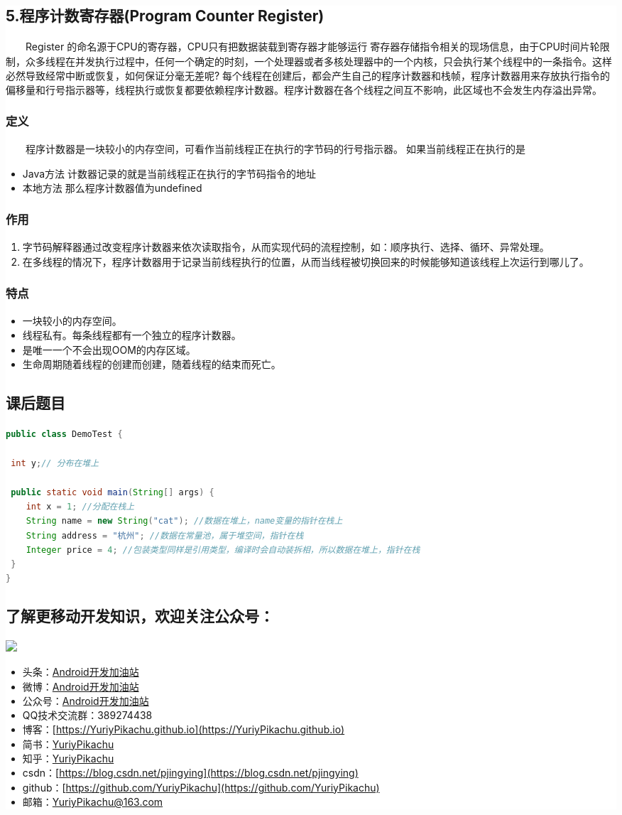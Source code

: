## 5.程序计数寄存器(Program Counter Register)
&emsp;&emsp;Register 的命名源于CPU的寄存器，CPU只有把数据装载到寄存器才能够运行
寄存器存储指令相关的现场信息，由于CPU时间片轮限制，众多线程在并发执行过程中，任何一个确定的时刻，一个处理器或者多核处理器中的一个内核，只会执行某个线程中的一条指令。这样必然导致经常中断或恢复，如何保证分毫无差呢?
每个线程在创建后，都会产生自己的程序计数器和栈帧，程序计数器用来存放执行指令的偏移量和行号指示器等，线程执行或恢复都要依赖程序计数器。程序计数器在各个线程之间互不影响，此区域也不会发生内存溢出异常。

### 定义
&emsp;&emsp;程序计数器是一块较小的内存空间，可看作当前线程正在执行的字节码的行号指示器。
如果当前线程正在执行的是
* Java方法
计数器记录的就是当前线程正在执行的字节码指令的地址
* 本地方法
那么程序计数器值为undefined

### 作用
1. 字节码解释器通过改变程序计数器来依次读取指令，从而实现代码的流程控制，如：顺序执行、选择、循环、异常处理。
2. 在多线程的情况下，程序计数器用于记录当前线程执行的位置，从而当线程被切换回来的时候能够知道该线程上次运行到哪儿了。

### 特点
* 一块较小的内存空间。
* 线程私有。每条线程都有一个独立的程序计数器。
* 是唯一一个不会出现OOM的内存区域。
* 生命周期随着线程的创建而创建，随着线程的结束而死亡。

## 课后题目

```java
public class DemoTest {

 int y;// 分布在堆上
 
 public static void main(String[] args) {
    int x = 1; //分配在栈上
    String name = new String("cat"); //数据在堆上，name变量的指针在栈上
    String address = "杭州"; //数据在常量池，属于堆空间，指针在栈
    Integer price = 4; //包装类型同样是引用类型，编译时会自动装拆相，所以数据在堆上，指针在栈
 }
}
```

## 了解更移动开发知识，欢迎关注公众号：
![](https://tva1.sinaimg.cn/large/006tNbRwgy1gayiubsiuaj309k09kdfn.jpg)         
* 头条：[Android开发加油站](https://www.toutiao.com/c/user/1789857904/#mid=1581788092440589)
* 微博：[Android开发加油站](http://weibo.com/2648402234/profile?rightmod=1&wvr=6&mod=personinfo&is_all=1)
* 公众号：[Android开发加油站]()
* QQ技术交流群：389274438
* 博客：[https://YuriyPikachu.github.io](https://YuriyPikachu.github.io)
* 简书：[YuriyPikachu](https://www.jianshu.com/u/1df4d713a12c)
* 知乎：[YuriyPikachu](https://www.zhihu.com/people/YuriyPikachu)
* csdn：[https://blog.csdn.net/pjingying](https://blog.csdn.net/pjingying)
* github：[https://github.com/YuriyPikachu](https://github.com/YuriyPikachu)
* 邮箱：[YuriyPikachu@163.com](YuriyPikachu@163.com)
